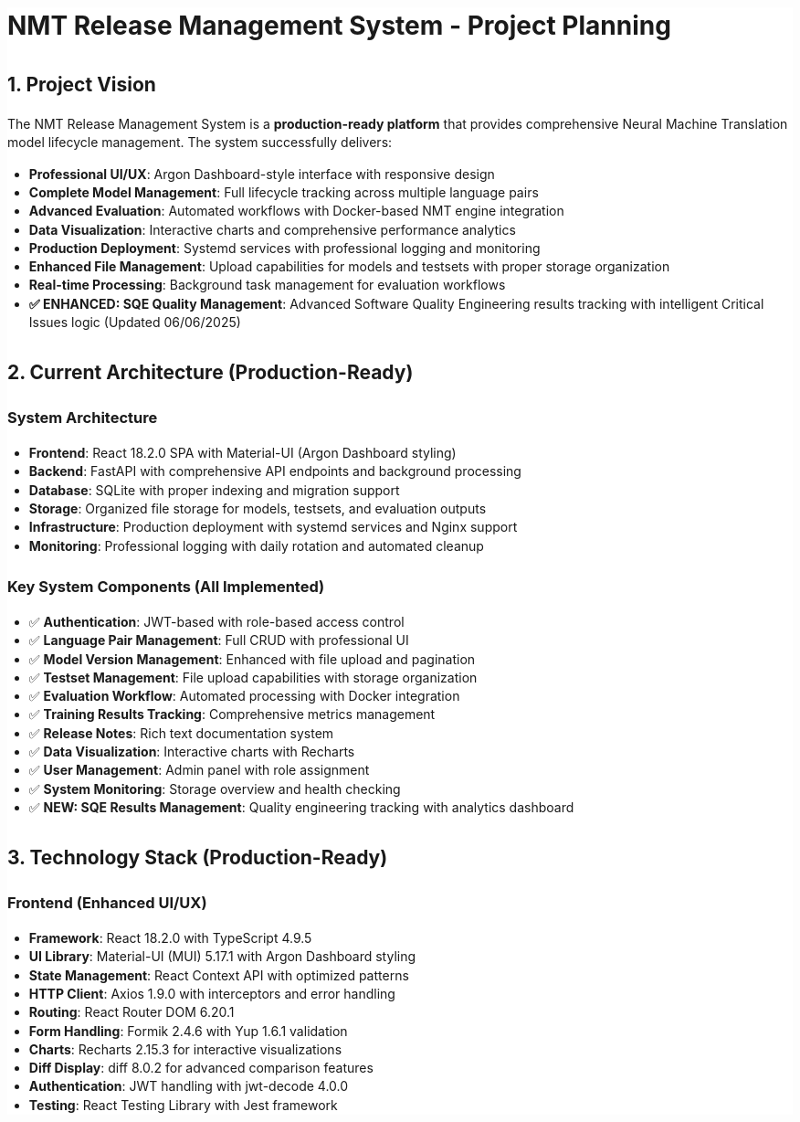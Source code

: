 # NMT Release Management System - Project Planning

## 1. Project Vision

The NMT Release Management System is a **production-ready platform** that provides comprehensive Neural Machine Translation model lifecycle management. The system successfully delivers:

- **Professional UI/UX**: Argon Dashboard-style interface with responsive design
- **Complete Model Management**: Full lifecycle tracking across multiple language pairs
- **Advanced Evaluation**: Automated workflows with Docker-based NMT engine integration
- **Data Visualization**: Interactive charts and comprehensive performance analytics
- **Production Deployment**: Systemd services with professional logging and monitoring
- **Enhanced File Management**: Upload capabilities for models and testsets with proper storage organization
- **Real-time Processing**: Background task management for evaluation workflows
- **✅ ENHANCED: SQE Quality Management**: Advanced Software Quality Engineering results tracking with intelligent Critical Issues logic (Updated 06/06/2025)

## 2. Current Architecture (Production-Ready)

### System Architecture
- **Frontend**: React 18.2.0 SPA with Material-UI (Argon Dashboard styling)
- **Backend**: FastAPI with comprehensive API endpoints and background processing
- **Database**: SQLite with proper indexing and migration support
- **Storage**: Organized file storage for models, testsets, and evaluation outputs
- **Infrastructure**: Production deployment with systemd services and Nginx support
- **Monitoring**: Professional logging with daily rotation and automated cleanup

### Key System Components (All Implemented)
- ✅ **Authentication**: JWT-based with role-based access control
- ✅ **Language Pair Management**: Full CRUD with professional UI
- ✅ **Model Version Management**: Enhanced with file upload and pagination
- ✅ **Testset Management**: File upload capabilities with storage organization
- ✅ **Evaluation Workflow**: Automated processing with Docker integration
- ✅ **Training Results Tracking**: Comprehensive metrics management
- ✅ **Release Notes**: Rich text documentation system
- ✅ **Data Visualization**: Interactive charts with Recharts
- ✅ **User Management**: Admin panel with role assignment
- ✅ **System Monitoring**: Storage overview and health checking
- ✅ **NEW: SQE Results Management**: Quality engineering tracking with analytics dashboard

## 3. Technology Stack (Production-Ready)

### Frontend (Enhanced UI/UX)
- **Framework**: React 18.2.0 with TypeScript 4.9.5
- **UI Library**: Material-UI (MUI) 5.17.1 with Argon Dashboard styling
- **State Management**: React Context API with optimized patterns
- **HTTP Client**: Axios 1.9.0 with interceptors and error handling
- **Routing**: React Router DOM 6.20.1
- **Form Handling**: Formik 2.4.6 with Yup 1.6.1 validation
- **Charts**: Recharts 2.15.3 for interactive visualizations
- **Diff Display**: diff 8.0.2 for advanced comparison features
- **Authentication**: JWT handling with jwt-decode 4.0.0
- **Testing**: React Testing Library with Jest framework

